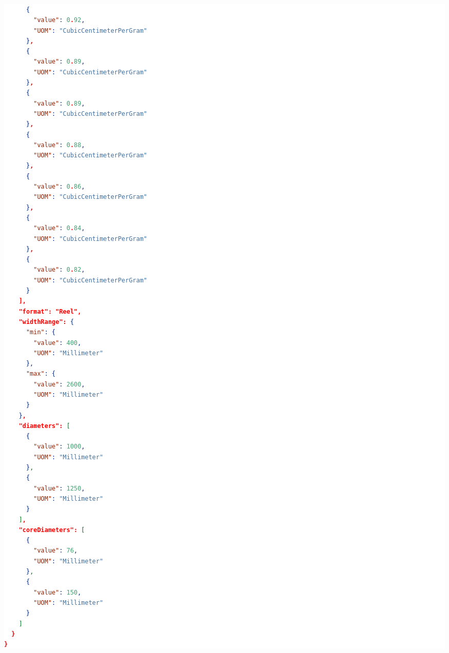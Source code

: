 ```json
      {
        "value": 0.92,
        "UOM": "CubicCentimeterPerGram"
      },
      {
        "value": 0.89,
        "UOM": "CubicCentimeterPerGram"
      },
      {
        "value": 0.89,
        "UOM": "CubicCentimeterPerGram"
      },
      {
        "value": 0.88,
        "UOM": "CubicCentimeterPerGram"
      },
      {
        "value": 0.86,
        "UOM": "CubicCentimeterPerGram"
      },
      {
        "value": 0.84,
        "UOM": "CubicCentimeterPerGram"
      },
      {
        "value": 0.82,
        "UOM": "CubicCentimeterPerGram"
      }
    ],
    "format": "Reel",
    "widthRange": {
      "min": {
        "value": 400,
        "UOM": "Millimeter"
      },
      "max": {
        "value": 2600,
        "UOM": "Millimeter"
      }
    },
    "diameters": [
      {
        "value": 1000,
        "UOM": "Millimeter"
      },
      {
        "value": 1250,
        "UOM": "Millimeter"
      }
    ],
    "coreDiameters": [
      {
        "value": 76,
        "UOM": "Millimeter"
      },
      {
        "value": 150,
        "UOM": "Millimeter"
      }
    ]
  }
}
```